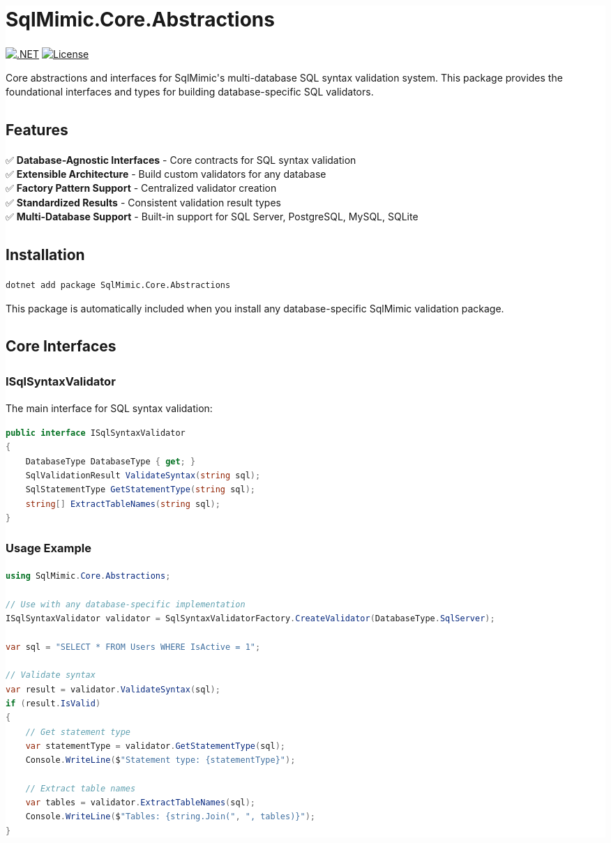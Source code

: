 # SqlMimic.Core.Abstractions

[![.NET](https://img.shields.io/badge/.NET-Framework%204.6.2%2B%20%7C%208.0%20%7C%209.0-blue.svg)]()
[![License](https://img.shields.io/badge/license-MIT-green.svg)]()

Core abstractions and interfaces for SqlMimic's multi-database SQL syntax validation system. This package provides the foundational interfaces and types for building database-specific SQL validators.

## Features

✅ **Database-Agnostic Interfaces** - Core contracts for SQL syntax validation  
✅ **Extensible Architecture** - Build custom validators for any database  
✅ **Factory Pattern Support** - Centralized validator creation  
✅ **Standardized Results** - Consistent validation result types  
✅ **Multi-Database Support** - Built-in support for SQL Server, PostgreSQL, MySQL, SQLite  

## Installation

```bash
dotnet add package SqlMimic.Core.Abstractions
```

This package is automatically included when you install any database-specific SqlMimic validation package.

## Core Interfaces

### ISqlSyntaxValidator

The main interface for SQL syntax validation:

```csharp
public interface ISqlSyntaxValidator
{
    DatabaseType DatabaseType { get; }
    SqlValidationResult ValidateSyntax(string sql);
    SqlStatementType GetStatementType(string sql);
    string[] ExtractTableNames(string sql);
}
```

### Usage Example

```csharp
using SqlMimic.Core.Abstractions;

// Use with any database-specific implementation
ISqlSyntaxValidator validator = SqlSyntaxValidatorFactory.CreateValidator(DatabaseType.SqlServer);

var sql = "SELECT * FROM Users WHERE IsActive = 1";

// Validate syntax
var result = validator.ValidateSyntax(sql);
if (result.IsValid)
{
    // Get statement type
    var statementType = validator.GetStatementType(sql);
    Console.WriteLine($"Statement type: {statementType}");
    
    // Extract table names
    var tables = validator.ExtractTableNames(sql);
    Console.WriteLine($"Tables: {string.Join(", ", tables)}");
}
```